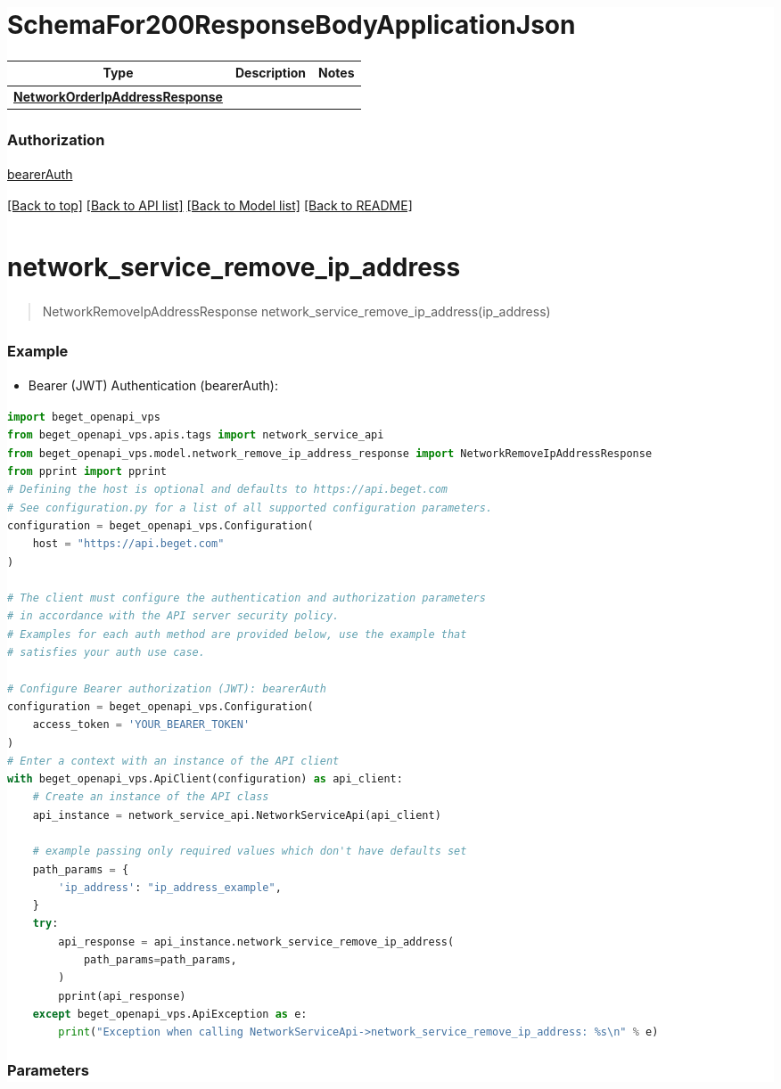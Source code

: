 # SchemaFor200ResponseBodyApplicationJson
Type | Description  | Notes
------------- | ------------- | -------------
[**NetworkOrderIpAddressResponse**](../../models/NetworkOrderIpAddressResponse.md) |  | 


### Authorization

[bearerAuth](../../../README.md#bearerAuth)

[[Back to top]](#__pageTop) [[Back to API list]](../../../README.md#documentation-for-api-endpoints) [[Back to Model list]](../../../README.md#documentation-for-models) [[Back to README]](../../../README.md)

# **network_service_remove_ip_address**
<a name="network_service_remove_ip_address"></a>
> NetworkRemoveIpAddressResponse network_service_remove_ip_address(ip_address)



### Example

* Bearer (JWT) Authentication (bearerAuth):
```python
import beget_openapi_vps
from beget_openapi_vps.apis.tags import network_service_api
from beget_openapi_vps.model.network_remove_ip_address_response import NetworkRemoveIpAddressResponse
from pprint import pprint
# Defining the host is optional and defaults to https://api.beget.com
# See configuration.py for a list of all supported configuration parameters.
configuration = beget_openapi_vps.Configuration(
    host = "https://api.beget.com"
)

# The client must configure the authentication and authorization parameters
# in accordance with the API server security policy.
# Examples for each auth method are provided below, use the example that
# satisfies your auth use case.

# Configure Bearer authorization (JWT): bearerAuth
configuration = beget_openapi_vps.Configuration(
    access_token = 'YOUR_BEARER_TOKEN'
)
# Enter a context with an instance of the API client
with beget_openapi_vps.ApiClient(configuration) as api_client:
    # Create an instance of the API class
    api_instance = network_service_api.NetworkServiceApi(api_client)

    # example passing only required values which don't have defaults set
    path_params = {
        'ip_address': "ip_address_example",
    }
    try:
        api_response = api_instance.network_service_remove_ip_address(
            path_params=path_params,
        )
        pprint(api_response)
    except beget_openapi_vps.ApiException as e:
        print("Exception when calling NetworkServiceApi->network_service_remove_ip_address: %s\n" % e)
```
### Parameters